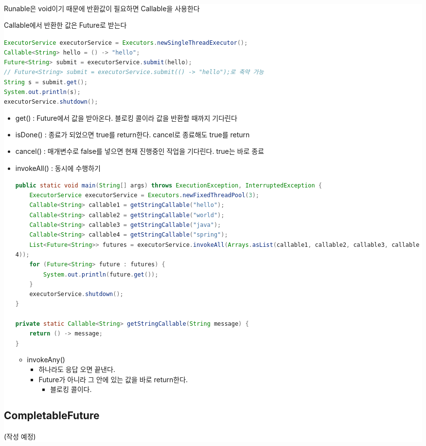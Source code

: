 Runable은 void이기 때문에 반환값이 필요하면 Callable을 사용한다

Callable에서 반환한 값은 Future로 받는다

```java
ExecutorService executorService = Executors.newSingleThreadExecutor();
Callable<String> hello = () -> "hello";
Future<String> submit = executorService.submit(hello);
// Future<String> submit = executorService.submit(() -> "hello");로 축약 가능
String s = submit.get();
System.out.println(s);
executorService.shutdown();
```

- get() : Future에서 값을 받아온다. 블로킹 콜이라 값을 반환할 때까지 기다린다 

- isDone() : 종료가 되었으면 true를 return한다. cancel로 종료해도 true를 return

- cancel() : 매개변수로 false를 넣으면 현재 진행중인 작업을 기다린다. true는 바로 종료

- invokeAll() : 동시에 수행하기

  ```java
  public static void main(String[] args) throws ExecutionException, InterruptedException {
      ExecutorService executorService = Executors.newFixedThreadPool(3);
      Callable<String> callable1 = getStringCallable("hello");
      Callable<String> callable2 = getStringCallable("world");
      Callable<String> callable3 = getStringCallable("java");
      Callable<String> callable4 = getStringCallable("spring");
      List<Future<String>> futures = executorService.invokeAll(Arrays.asList(callable1, callable2, callable3, callable4));
      for (Future<String> future : futures) {
          System.out.println(future.get());
      }
      executorService.shutdown();
  }
  
  private static Callable<String> getStringCallable(String message) {
      return () -> message;
  }
  ```

  - invokeAny()
    - 하나라도 응답 오면 끝낸다.
    - Future가 아니라 그 안에 있는 값을 바로 return한다.
      - 블로킹 콜이다.

## CompletableFuture

(작성 예정)

